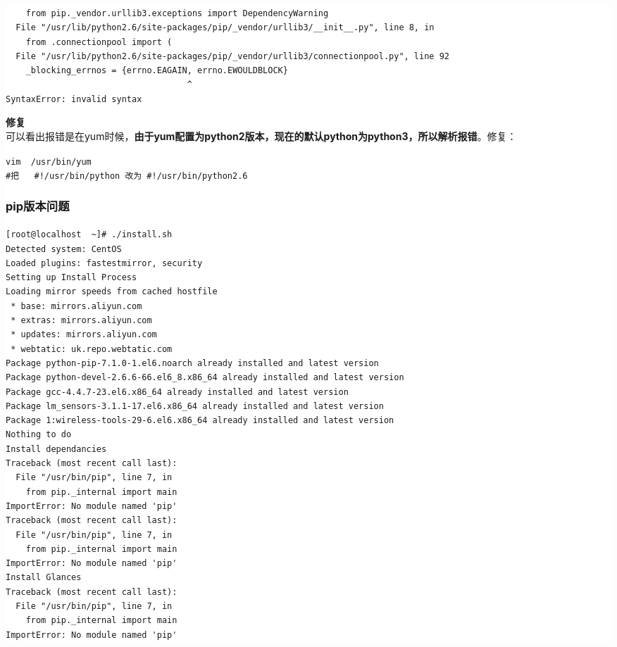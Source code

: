 ```
    from pip._vendor.urllib3.exceptions import DependencyWarning
  File "/usr/lib/python2.6/site-packages/pip/_vendor/urllib3/__init__.py", line 8, in 
    from .connectionpool import (
  File "/usr/lib/python2.6/site-packages/pip/_vendor/urllib3/connectionpool.py", line 92
    _blocking_errnos = {errno.EAGAIN, errno.EWOULDBLOCK}
                                    ^
SyntaxError: invalid syntax

```

**修复**  
可以看出报错是在yum时候，**由于yum配置为python2版本，现在的默认python为python3，所以解析报错**。修复：

```
vim  /usr/bin/yum
#把   #!/usr/bin/python 改为 #!/usr/bin/python2.6

```

### pip版本问题

```
[root@localhost  ~]# ./install.sh       
Detected system: CentOS
Loaded plugins: fastestmirror, security
Setting up Install Process
Loading mirror speeds from cached hostfile
 * base: mirrors.aliyun.com
 * extras: mirrors.aliyun.com
 * updates: mirrors.aliyun.com
 * webtatic: uk.repo.webtatic.com
Package python-pip-7.1.0-1.el6.noarch already installed and latest version
Package python-devel-2.6.6-66.el6_8.x86_64 already installed and latest version
Package gcc-4.4.7-23.el6.x86_64 already installed and latest version
Package lm_sensors-3.1.1-17.el6.x86_64 already installed and latest version
Package 1:wireless-tools-29-6.el6.x86_64 already installed and latest version
Nothing to do
Install dependancies
Traceback (most recent call last):
  File "/usr/bin/pip", line 7, in 
    from pip._internal import main
ImportError: No module named 'pip'
Traceback (most recent call last):
  File "/usr/bin/pip", line 7, in 
    from pip._internal import main
ImportError: No module named 'pip'
Install Glances
Traceback (most recent call last):
  File "/usr/bin/pip", line 7, in 
    from pip._internal import main
ImportError: No module named 'pip'

```
